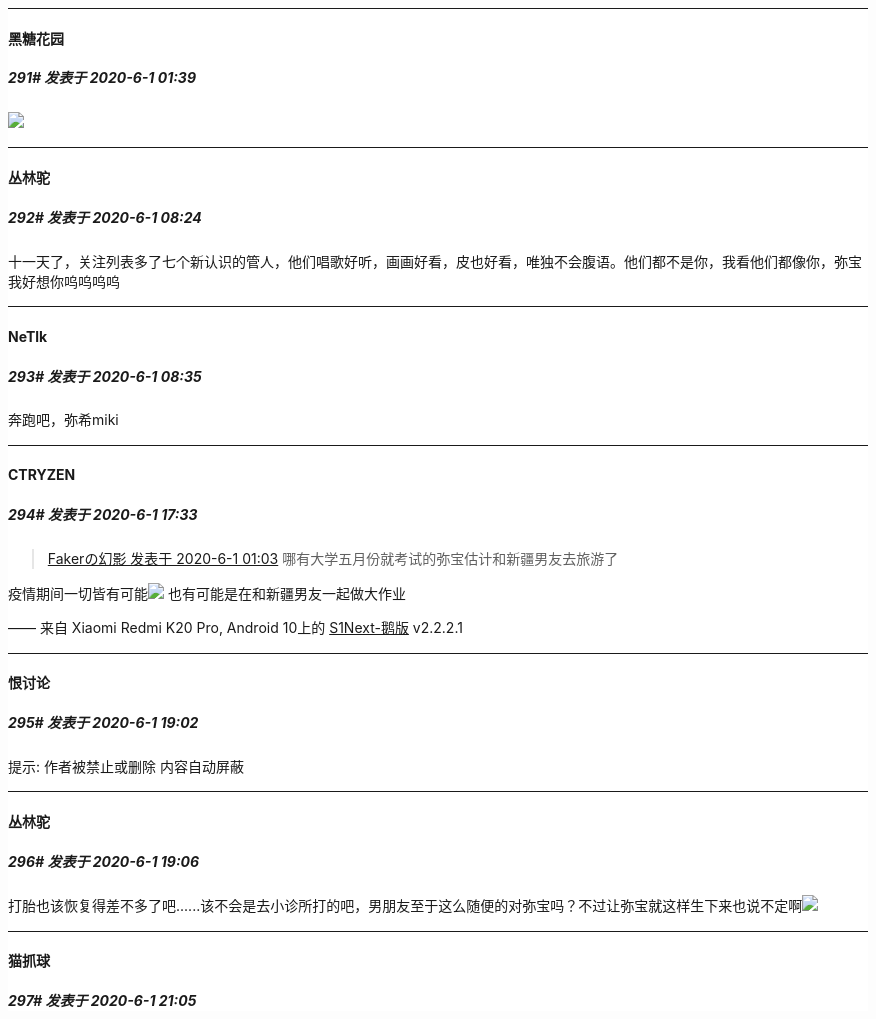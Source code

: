 *****

####  黑糖花园  
##### 291#       发表于 2020-6-1 01:39

<img src="https://static.saraba1st.com/image/smiley/face2017/211.gif" referrerpolicy="no-referrer">

*****

####  丛林驼  
##### 292#       发表于 2020-6-1 08:24

十一天了，关注列表多了七个新认识的管人，他们唱歌好听，画画好看，皮也好看，唯独不会腹语。他们都不是你，我看他们都像你，弥宝我好想你呜呜呜呜

*****

####  NeTlk  
##### 293#       发表于 2020-6-1 08:35

奔跑吧，弥希miki

*****

####  CTRYZEN  
##### 294#       发表于 2020-6-1 17:33

<blockquote><a href="httphttps://bbs.saraba1st.com/2b/forum.php?mod=redirect&amp;goto=findpost&amp;pid=47632049&amp;ptid=1914322" target="_blank">Fakerの幻影 发表于 2020-6-1 01:03</a>
哪有大学五月份就考试的弥宝估计和新疆男友去旅游了</blockquote>
疫情期间一切皆有可能<img src="https://static.saraba1st.com/image/smiley/face2017/234.gif" referrerpolicy="no-referrer">
也有可能是在和新疆男友一起做大作业

—— 来自 Xiaomi Redmi K20 Pro, Android 10上的 [S1Next-鹅版](https://github.com/ykrank/S1-Next/releases) v2.2.2.1

*****

####  恨讨论  
##### 295#       发表于 2020-6-1 19:02

提示: 作者被禁止或删除 内容自动屏蔽

*****

####  丛林驼  
##### 296#       发表于 2020-6-1 19:06

打胎也该恢复得差不多了吧......该不会是去小诊所打的吧，男朋友至于这么随便的对弥宝吗？不过让弥宝就这样生下来也说不定啊<img src="https://static.saraba1st.com/image/smiley/face2017/140.png" referrerpolicy="no-referrer">

*****

####  猫抓球  
##### 297#       发表于 2020-6-1 21:05
